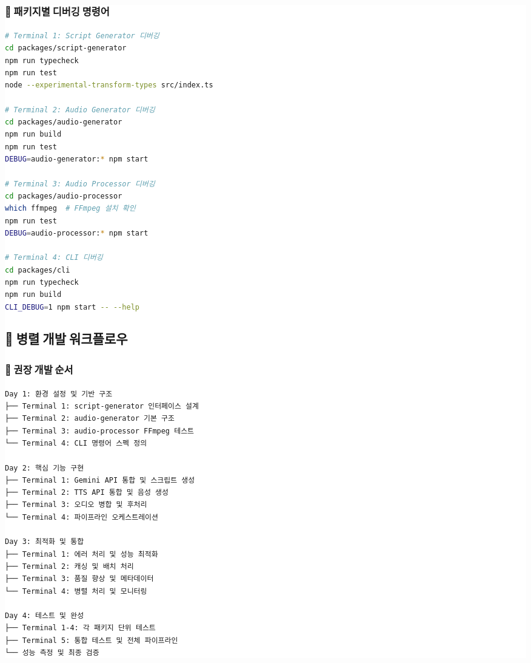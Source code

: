 ### 🐛 패키지별 디버깅 명령어
```bash
# Terminal 1: Script Generator 디버깅
cd packages/script-generator
npm run typecheck
npm run test
node --experimental-transform-types src/index.ts

# Terminal 2: Audio Generator 디버깅
cd packages/audio-generator  
npm run build
npm run test
DEBUG=audio-generator:* npm start

# Terminal 3: Audio Processor 디버깅
cd packages/audio-processor
which ffmpeg  # FFmpeg 설치 확인
npm run test
DEBUG=audio-processor:* npm start

# Terminal 4: CLI 디버깅
cd packages/cli
npm run typecheck
npm run build
CLI_DEBUG=1 npm start -- --help
```

## 🚀 병렬 개발 워크플로우

### 📅 권장 개발 순서
```
Day 1: 환경 설정 및 기반 구조
├── Terminal 1: script-generator 인터페이스 설계
├── Terminal 2: audio-generator 기본 구조
├── Terminal 3: audio-processor FFmpeg 테스트
└── Terminal 4: CLI 명령어 스펙 정의

Day 2: 핵심 기능 구현
├── Terminal 1: Gemini API 통합 및 스크립트 생성
├── Terminal 2: TTS API 통합 및 음성 생성
├── Terminal 3: 오디오 병합 및 후처리
└── Terminal 4: 파이프라인 오케스트레이션

Day 3: 최적화 및 통합
├── Terminal 1: 에러 처리 및 성능 최적화
├── Terminal 2: 캐싱 및 배치 처리
├── Terminal 3: 품질 향상 및 메타데이터
└── Terminal 4: 병렬 처리 및 모니터링

Day 4: 테스트 및 완성
├── Terminal 1-4: 각 패키지 단위 테스트
├── Terminal 5: 통합 테스트 및 전체 파이프라인
└── 성능 측정 및 최종 검증
```
